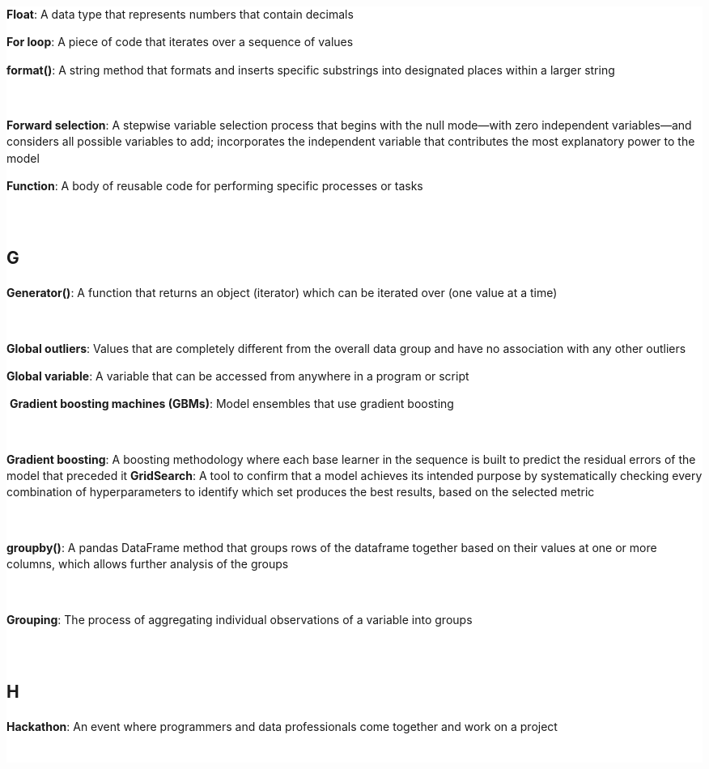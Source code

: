 **Float**: A data type that represents numbers that contain decimals

 

**For loop**: A piece of code that iterates over a sequence of values

 

**format()**: A string method that formats and inserts specific substrings into designated places within a larger string	

​											

**Forward selection**: A stepwise variable selection process that begins with the null mode—with zero independent variables—and considers all possible variables to add; incorporates the independent variable that contributes the most explanatory power to the model													

 

**Function**: A body of reusable code for performing specific processes or tasks	

​			

## G												

**Generator()**: A function that returns an object (iterator) which can be iterated over (one value at a time)	

​											

**Global outliers**: Values that are completely different from the overall data group and have no association with any other outliers																			

**Global variable**: A variable that can be accessed from anywhere in a program or script

​													**Gradient boosting machines (GBMs)**: Model ensembles that use gradient boosting	

​	

**Gradient boosting**: A boosting methodology where each base learner in the sequence is built to predict the residual errors of the model that preceded it																		**GridSearch**: A tool to confirm that a model achieves its intended purpose by systematically checking every combination of hyperparameters to identify which set produces the best results, based on the selected metric	

​							

**groupby()**: A pandas DataFrame method that groups rows of the dataframe together based on their values at one or more columns, which allows further analysis of the groups

​										

**Grouping**: The process of aggregating individual observations of a variable into groups	

​	

## H													

**Hackathon**: An event where programmers and data professionals come together and work on a project

​												

